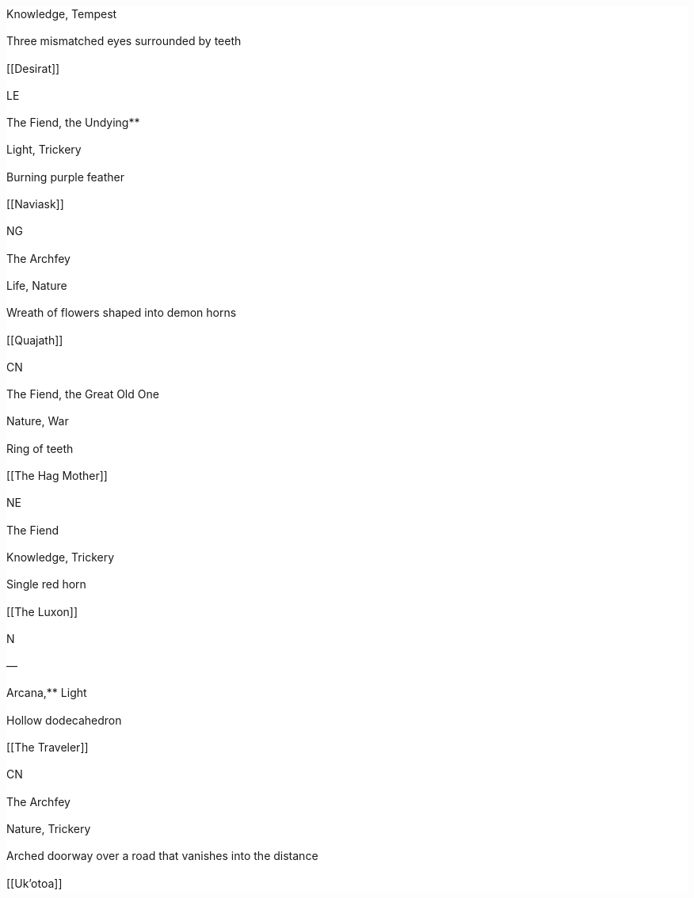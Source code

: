 Knowledge, Tempest

Three mismatched eyes surrounded by teeth

[[Desirat]]

LE

The Fiend, the Undying\*\*

Light, Trickery

Burning purple feather

[[Naviask]]

NG

The Archfey

Life, Nature

Wreath of flowers shaped into demon horns

[[Quajath]]

CN

The Fiend, the Great Old One

Nature, War

Ring of teeth

[[The Hag Mother]]

NE

The Fiend

Knowledge, Trickery

Single red horn

[[The Luxon]]

N

—

Arcana,\*\* Light

Hollow dodecahedron

[[The Traveler]]

CN

The Archfey

Nature, Trickery

Arched doorway over a road that vanishes into the distance

[[Uk’otoa]]

